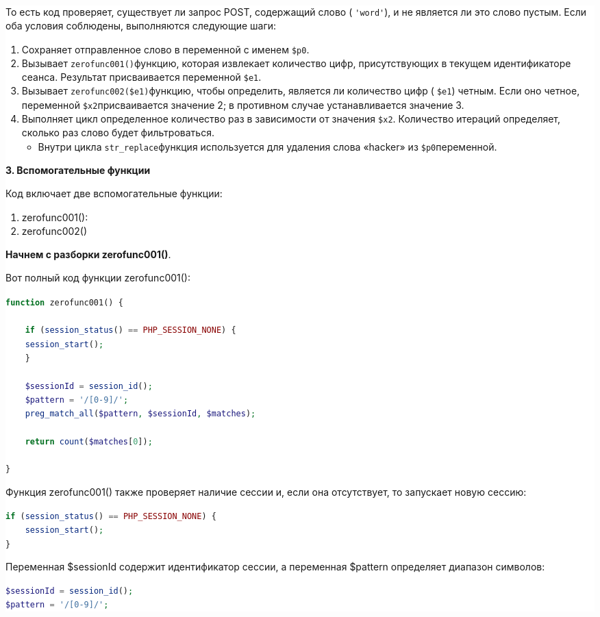 То есть код проверяет, существует ли запрос POST, содержащий слово ( `'word'`), и не является ли это слово пустым. Если оба условия соблюдены, выполняются следующие шаги:

1. Сохраняет отправленное слово в переменной с именем `$p0`.
2. Вызывает `zerofunc001()`функцию, которая извлекает количество цифр, присутствующих в текущем идентификаторе сеанса. Результат присваивается переменной `$e1`.
3. Вызывает `zerofunc002($e1)`функцию, чтобы определить, является ли количество цифр ( `$e1`) четным. Если оно четное, переменной `$x2`присваивается значение 2; в противном случае устанавливается значение 3.
4. Выполняет цикл определенное количество раз в зависимости от значения `$x2`. Количество итераций определяет, сколько раз слово будет фильтроваться.
    - Внутри цикла `str_replace`функция используется для удаления слова «hacker» из `$p0`переменной.


**3. Вспомогательные функции**

Код включает две вспомогательные функции:

1. zerofunc001():
2. zerofunc002()

**Начнем с разборки zerofunc001()**. 

Вот полный код функции zerofunc001():

```php
function zerofunc001() {
 
	if (session_status() == PHP_SESSION_NONE) {
	session_start();
	}
	
	$sessionId = session_id();
	$pattern = '/[0-9]/';
	preg_match_all($pattern, $sessionId, $matches);
	
	return count($matches[0]);
	
}
```
 
Функция zerofunc001() также проверяет наличие сессии и, если она отсутствует, то запускает новую сессию:

```php
if (session_status() == PHP_SESSION_NONE) {
	session_start();
}
```

Переменная $sessionId содержит идентификатор сессии, а переменная $pattern определяет диапазон символов:

```php
$sessionId = session_id();
$pattern = '/[0-9]/';
```

